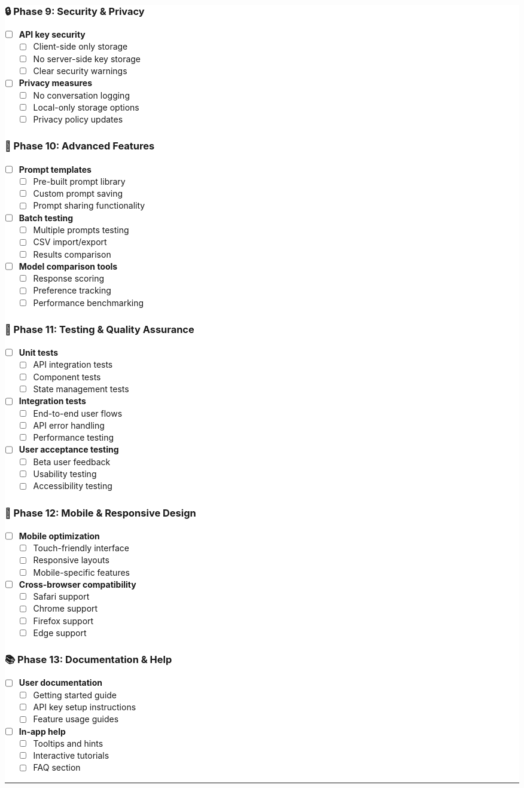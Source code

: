 ### 🔒 Phase 9: Security & Privacy
- [ ] **API key security**
  - [ ] Client-side only storage
  - [ ] No server-side key storage
  - [ ] Clear security warnings
- [ ] **Privacy measures**
  - [ ] No conversation logging
  - [ ] Local-only storage options
  - [ ] Privacy policy updates

### 🎯 Phase 10: Advanced Features
- [ ] **Prompt templates**
  - [ ] Pre-built prompt library
  - [ ] Custom prompt saving
  - [ ] Prompt sharing functionality
- [ ] **Batch testing**
  - [ ] Multiple prompts testing
  - [ ] CSV import/export
  - [ ] Results comparison
- [ ] **Model comparison tools**
  - [ ] Response scoring
  - [ ] Preference tracking
  - [ ] Performance benchmarking

### 🧪 Phase 11: Testing & Quality Assurance
- [ ] **Unit tests**
  - [ ] API integration tests
  - [ ] Component tests
  - [ ] State management tests
- [ ] **Integration tests**
  - [ ] End-to-end user flows
  - [ ] API error handling
  - [ ] Performance testing
- [ ] **User acceptance testing**
  - [ ] Beta user feedback
  - [ ] Usability testing
  - [ ] Accessibility testing

### 📱 Phase 12: Mobile & Responsive Design
- [ ] **Mobile optimization**
  - [ ] Touch-friendly interface
  - [ ] Responsive layouts
  - [ ] Mobile-specific features
- [ ] **Cross-browser compatibility**
  - [ ] Safari support
  - [ ] Chrome support
  - [ ] Firefox support
  - [ ] Edge support

### 📚 Phase 13: Documentation & Help
- [ ] **User documentation**
  - [ ] Getting started guide
  - [ ] API key setup instructions
  - [ ] Feature usage guides
- [ ] **In-app help**
  - [ ] Tooltips and hints
  - [ ] Interactive tutorials
  - [ ] FAQ section

---